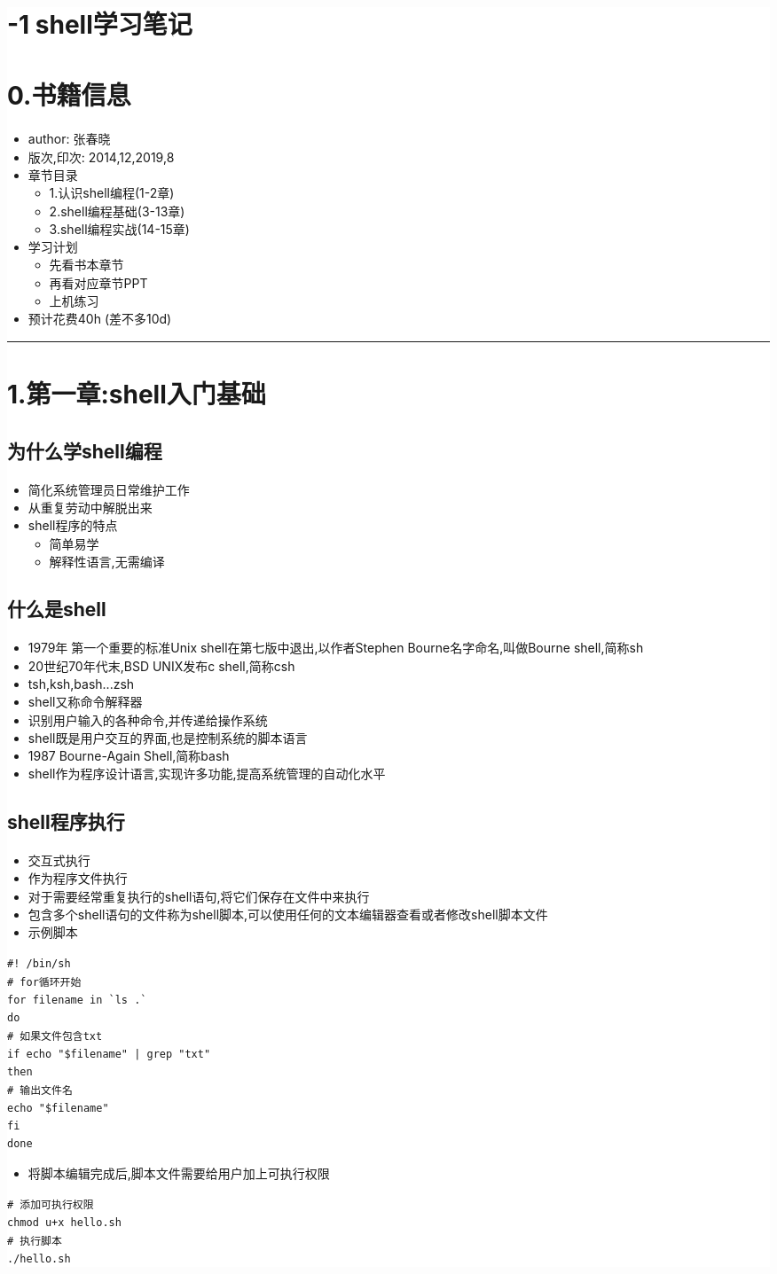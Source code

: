 # -1 shell学习笔记
# 0.书籍信息
- author: 张春晓
- 版次,印次: 2014,12,2019,8
- 章节目录
    - 1.认识shell编程(1-2章)
    - 2.shell编程基础(3-13章)
    - 3.shell编程实战(14-15章)
- 学习计划
    - 先看书本章节
    - 再看对应章节PPT
    - 上机练习
- 预计花费40h (差不多10d)
---
# 1.第一章:shell入门基础
## 为什么学shell编程
- 简化系统管理员日常维护工作
- 从重复劳动中解脱出来
- shell程序的特点
    - 简单易学
    - 解释性语言,无需编译
## 什么是shell
- 1979年 第一个重要的标准Unix shell在第七版中退出,以作者Stephen Bourne名字命名,叫做Bourne shell,简称sh
- 20世纪70年代末,BSD UNIX发布c shell,简称csh
- tsh,ksh,bash...zsh
- shell又称命令解释器
- 识别用户输入的各种命令,并传递给操作系统
- shell既是用户交互的界面,也是控制系统的脚本语言
- 1987 Bourne-Again Shell,简称bash
- shell作为程序设计语言,实现许多功能,提高系统管理的自动化水平
## shell程序执行
- 交互式执行
- 作为程序文件执行
- 对于需要经常重复执行的shell语句,将它们保存在文件中来执行
- 包含多个shell语句的文件称为shell脚本,可以使用任何的文本编辑器查看或者修改shell脚本文件
- 示例脚本
```
#! /bin/sh
# for循环开始                                               
for filename in `ls .`                                  
do                                                          
# 如果文件包含txt                                                 
if echo "$filename" | grep "txt"                              
then                                                          
# 输出文件名                                                  
echo "$filename"                                       
fi                                                  
done   
```
- 将脚本编辑完成后,脚本文件需要给用户加上可执行权限
```
# 添加可执行权限
chmod u+x hello.sh
# 执行脚本
./hello.sh
```